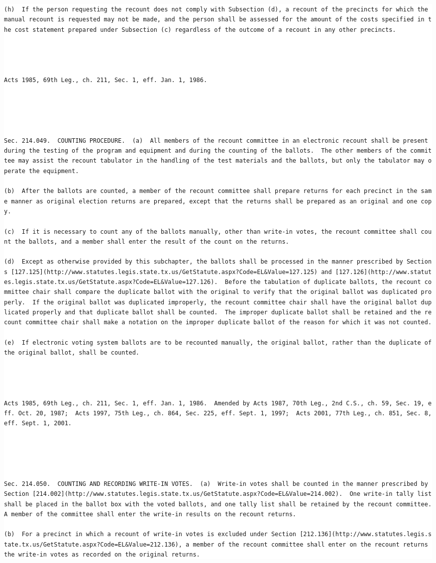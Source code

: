     (h)  If the person requesting the recount does not comply with Subsection (d), a recount of the precincts for which the manual recount is requested may not be made, and the person shall be assessed for the amount of the costs specified in the cost statement prepared under Subsection (c) regardless of the outcome of a recount in any other precincts.
    
    
    
    
    Acts 1985, 69th Leg., ch. 211, Sec. 1, eff. Jan. 1, 1986.
    
    
    
    
    
    Sec. 214.049.  COUNTING PROCEDURE.  (a)  All members of the recount committee in an electronic recount shall be present during the testing of the program and equipment and during the counting of the ballots.  The other members of the committee may assist the recount tabulator in the handling of the test materials and the ballots, but only the tabulator may operate the equipment.
    
    (b)  After the ballots are counted, a member of the recount committee shall prepare returns for each precinct in the same manner as original election returns are prepared, except that the returns shall be prepared as an original and one copy.
    
    (c)  If it is necessary to count any of the ballots manually, other than write-in votes, the recount committee shall count the ballots, and a member shall enter the result of the count on the returns.
    
    (d)  Except as otherwise provided by this subchapter, the ballots shall be processed in the manner prescribed by Sections [127.125](http://www.statutes.legis.state.tx.us/GetStatute.aspx?Code=EL&Value=127.125) and [127.126](http://www.statutes.legis.state.tx.us/GetStatute.aspx?Code=EL&Value=127.126).  Before the tabulation of duplicate ballots, the recount committee chair shall compare the duplicate ballot with the original to verify that the original ballot was duplicated properly.  If the original ballot was duplicated improperly, the recount committee chair shall have the original ballot duplicated properly and that duplicate ballot shall be counted.  The improper duplicate ballot shall be retained and the recount committee chair shall make a notation on the improper duplicate ballot of the reason for which it was not counted.
    
    (e)  If electronic voting system ballots are to be recounted manually, the original ballot, rather than the duplicate of the original ballot, shall be counted.
    
    
    
    
    Acts 1985, 69th Leg., ch. 211, Sec. 1, eff. Jan. 1, 1986.  Amended by Acts 1987, 70th Leg., 2nd C.S., ch. 59, Sec. 19, eff. Oct. 20, 1987;  Acts 1997, 75th Leg., ch. 864, Sec. 225, eff. Sept. 1, 1997;  Acts 2001, 77th Leg., ch. 851, Sec. 8, eff. Sept. 1, 2001.
    
    
    
    
    
    Sec. 214.050.  COUNTING AND RECORDING WRITE-IN VOTES.  (a)  Write-in votes shall be counted in the manner prescribed by Section [214.002](http://www.statutes.legis.state.tx.us/GetStatute.aspx?Code=EL&Value=214.002).  One write-in tally list shall be placed in the ballot box with the voted ballots, and one tally list shall be retained by the recount committee.  A member of the committee shall enter the write-in results on the recount returns.
    
    (b)  For a precinct in which a recount of write-in votes is excluded under Section [212.136](http://www.statutes.legis.state.tx.us/GetStatute.aspx?Code=EL&Value=212.136), a member of the recount committee shall enter on the recount returns the write-in votes as recorded on the original returns.
    
    